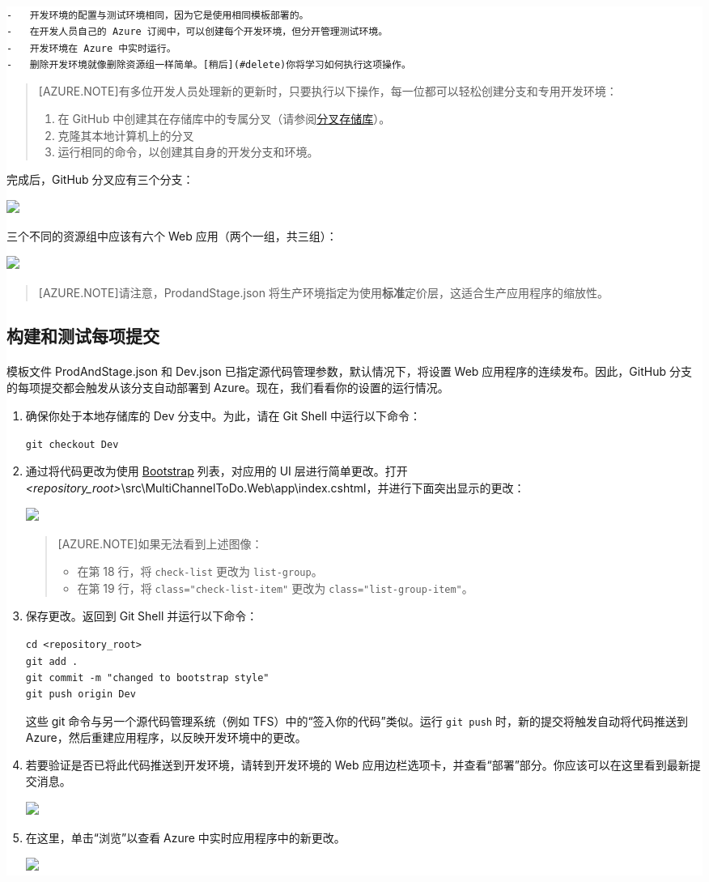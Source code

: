 	-	开发环境的配置与测试环境相同，因为它是使用相同模板部署的。
	-	在开发人员自己的 Azure 订阅中，可以创建每个开发环境，但分开管理测试环境。
	-	开发环境在 Azure 中实时运行。
	-	删除开发环境就像删除资源组一样简单。[稍后](#delete)你将学习如何执行这项操作。

>[AZURE.NOTE]有多位开发人员处理新的更新时，只要执行以下操作，每一位都可以轻松创建分支和专用开发环境：
>
>1.	在 GitHub 中创建其在存储库中的专属分叉（请参阅[分叉存储库](https://help.github.com/articles/fork-a-repo/)）。
>2.	克隆其本地计算机上的分叉
>3.	运行相同的命令，以创建其自身的开发分支和环境。

完成后，GitHub 分叉应有三个分支：

![](./media/app-service-agile-software-development/test-1-github-view.png)

三个不同的资源组中应该有六个 Web 应用（两个一组，共三组）：

![](./media/app-service-agile-software-development/test-2-all-webapps.png)
 
>[AZURE.NOTE]请注意，ProdandStage.json 将生产环境指定为使用**标准**定价层，这适合生产应用程序的缩放性。

## 构建和测试每项提交 ##

模板文件 ProdAndStage.json 和 Dev.json 已指定源代码管理参数，默认情况下，将设置 Web 应用程序的连续发布。因此，GitHub 分支的每项提交都会触发从该分支自动部署到 Azure。现在，我们看看你的设置的运行情况。

1.	确保你处于本地存储库的 Dev 分支中。为此，请在 Git Shell 中运行以下命令：

		git checkout Dev

2.	通过将代码更改为使用 [Bootstrap](http://getbootstrap.com/components/) 列表，对应用的 UI 层进行简单更改。打开 *&lt;repository_root>*\\src\\MultiChannelToDo.Web\\app\\index.cshtml，并进行下面突出显示的更改：

	![](./media/app-service-agile-software-development/commit-1-changes.png)

	>[AZURE.NOTE]如果无法看到上述图像：
	>
	>- 在第 18 行，将 `check-list` 更改为 `list-group`。
	>- 在第 19 行，将 `class="check-list-item"` 更改为 `class="list-group-item"`。

3.	保存更改。返回到 Git Shell 并运行以下命令：

		cd <repository_root>
		git add .
		git commit -m "changed to bootstrap style"
		git push origin Dev
 
	这些 git 命令与另一个源代码管理系统（例如 TFS）中的“签入你的代码”类似。运行 `git push` 时，新的提交将触发自动将代码推送到 Azure，然后重建应用程序，以反映开发环境中的更改。

4.	若要验证是否已将此代码推送到开发环境，请转到开发环境的 Web 应用边栏选项卡，并查看“部署”部分。你应该可以在这里看到最新提交消息。

	![](./media/app-service-agile-software-development/commit-2-deployed.png)

5.	在这里，单击“浏览”以查看 Azure 中实时应用程序中的新更改。

	![](./media/app-service-agile-software-development/commit-3-webapp-in-browser.png)
